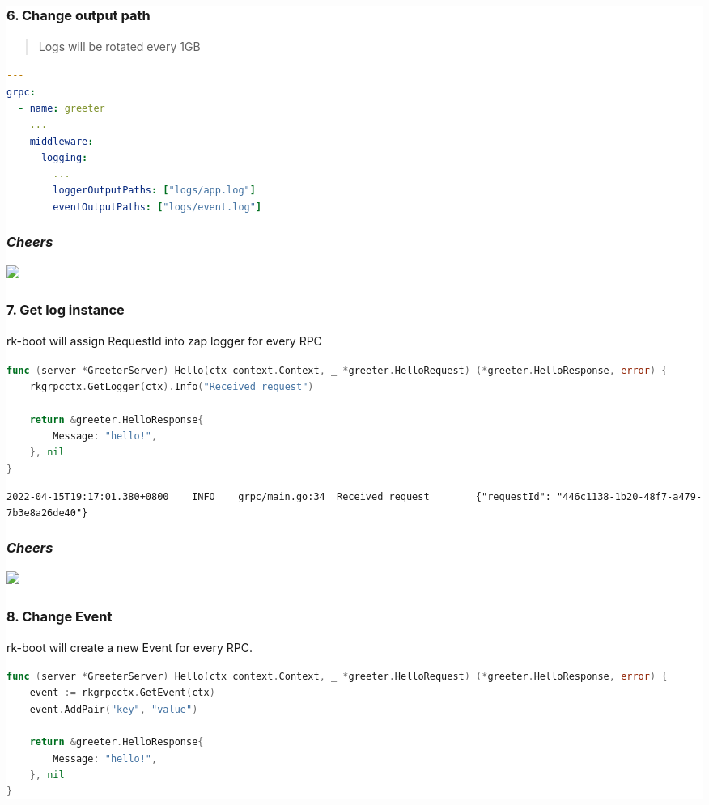 ### 6. Change output path
> Logs will be rotated every 1GB

```yaml
---
grpc:
  - name: greeter
    ...
    middleware:
      logging:
        ...
        loggerOutputPaths: ["logs/app.log"]
        eventOutputPaths: ["logs/event.log"]
```

### _**Cheers**_
![](/rk-boot/user-guide/cheers.png)

### 7. Get log instance
rk-boot will assign RequestId into zap logger for every RPC
```go
func (server *GreeterServer) Hello(ctx context.Context, _ *greeter.HelloRequest) (*greeter.HelloResponse, error) {
    rkgrpcctx.GetLogger(ctx).Info("Received request")

    return &greeter.HelloResponse{
        Message: "hello!",
    }, nil
}
```

```shell script
2022-04-15T19:17:01.380+0800    INFO    grpc/main.go:34  Received request        {"requestId": "446c1138-1b20-48f7-a479-7b3e8a26de40"}
```

### _**Cheers**_
![](/rk-boot/user-guide/cheers.png)

### 8. Change Event
rk-boot will create a new Event for every RPC.

```go
func (server *GreeterServer) Hello(ctx context.Context, _ *greeter.HelloRequest) (*greeter.HelloResponse, error) {
    event := rkgrpcctx.GetEvent(ctx)
    event.AddPair("key", "value")

    return &greeter.HelloResponse{
        Message: "hello!",
    }, nil
}
```
